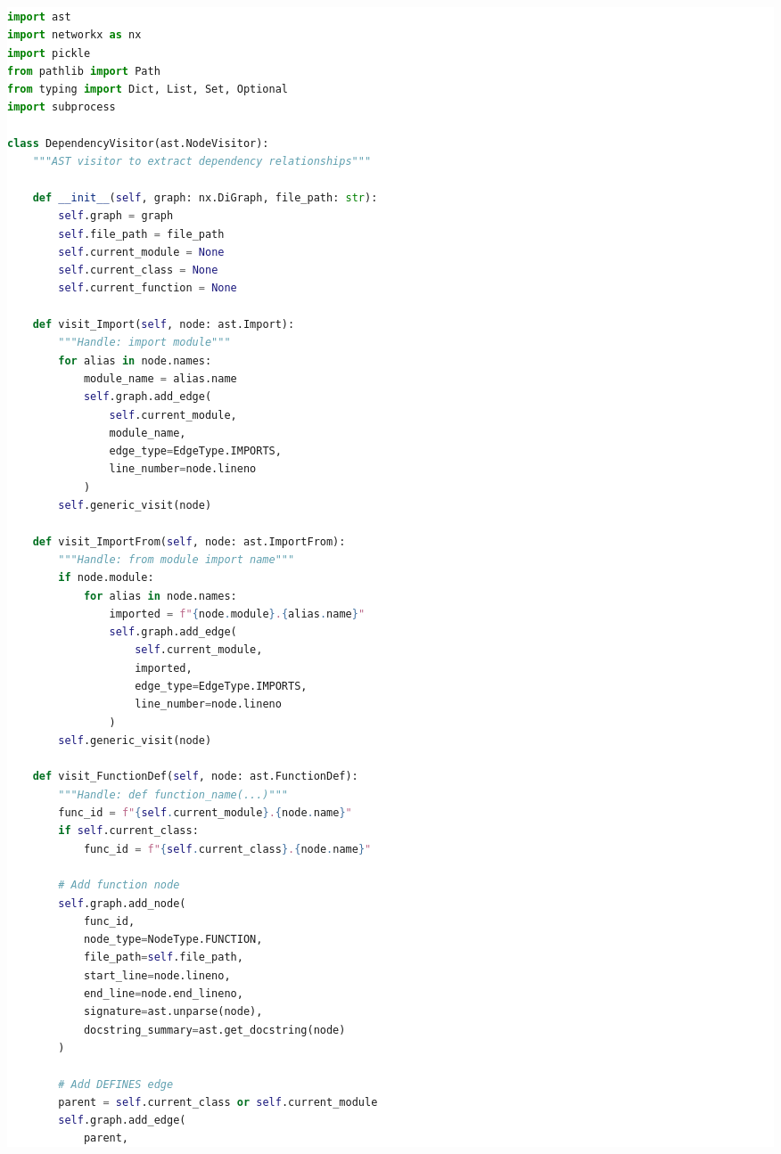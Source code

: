 ```python
import ast
import networkx as nx
import pickle
from pathlib import Path
from typing import Dict, List, Set, Optional
import subprocess

class DependencyVisitor(ast.NodeVisitor):
    """AST visitor to extract dependency relationships"""

    def __init__(self, graph: nx.DiGraph, file_path: str):
        self.graph = graph
        self.file_path = file_path
        self.current_module = None
        self.current_class = None
        self.current_function = None

    def visit_Import(self, node: ast.Import):
        """Handle: import module"""
        for alias in node.names:
            module_name = alias.name
            self.graph.add_edge(
                self.current_module,
                module_name,
                edge_type=EdgeType.IMPORTS,
                line_number=node.lineno
            )
        self.generic_visit(node)

    def visit_ImportFrom(self, node: ast.ImportFrom):
        """Handle: from module import name"""
        if node.module:
            for alias in node.names:
                imported = f"{node.module}.{alias.name}"
                self.graph.add_edge(
                    self.current_module,
                    imported,
                    edge_type=EdgeType.IMPORTS,
                    line_number=node.lineno
                )
        self.generic_visit(node)

    def visit_FunctionDef(self, node: ast.FunctionDef):
        """Handle: def function_name(...)"""
        func_id = f"{self.current_module}.{node.name}"
        if self.current_class:
            func_id = f"{self.current_class}.{node.name}"

        # Add function node
        self.graph.add_node(
            func_id,
            node_type=NodeType.FUNCTION,
            file_path=self.file_path,
            start_line=node.lineno,
            end_line=node.end_lineno,
            signature=ast.unparse(node),
            docstring_summary=ast.get_docstring(node)
        )

        # Add DEFINES edge
        parent = self.current_class or self.current_module
        self.graph.add_edge(
            parent,
```
